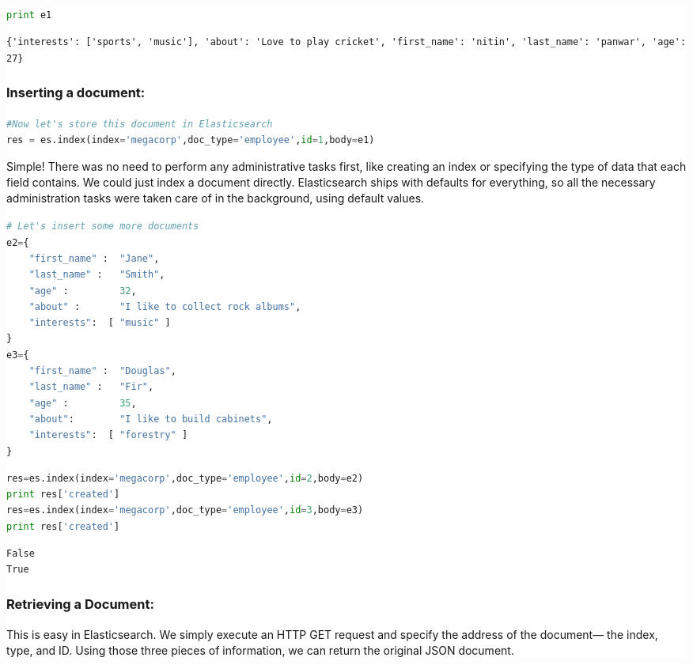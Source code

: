 
```python
print e1

```

    {'interests': ['sports', 'music'], 'about': 'Love to play cricket', 'first_name': 'nitin', 'last_name': 'panwar', 'age': 27}
    

### Inserting a document:


```python
#Now let's store this document in Elasticsearch 
res = es.index(index='megacorp',doc_type='employee',id=1,body=e1)
```

Simple! There was no need to perform any administrative tasks first, like creating an index or specifying the type of data that each field contains. We could just index a document directly. Elasticsearch ships with defaults for everything, so all the necessary administration tasks were taken care of in the background, using default values.


```python
# Let's insert some more documents
e2={
    "first_name" :  "Jane",
    "last_name" :   "Smith",
    "age" :         32,
    "about" :       "I like to collect rock albums",
    "interests":  [ "music" ]
}
e3={
    "first_name" :  "Douglas",
    "last_name" :   "Fir",
    "age" :         35,
    "about":        "I like to build cabinets",
    "interests":  [ "forestry" ]
}
```


```python
res=es.index(index='megacorp',doc_type='employee',id=2,body=e2)
print res['created']
res=es.index(index='megacorp',doc_type='employee',id=3,body=e3)
print res['created']
```

    False
    True
    

### Retrieving a Document:
This is easy in Elasticsearch. We simply execute an HTTP GET request and specify the address of the document—
the index, 
type, 
and ID. 
Using those three pieces of information, we can return the original JSON document.
